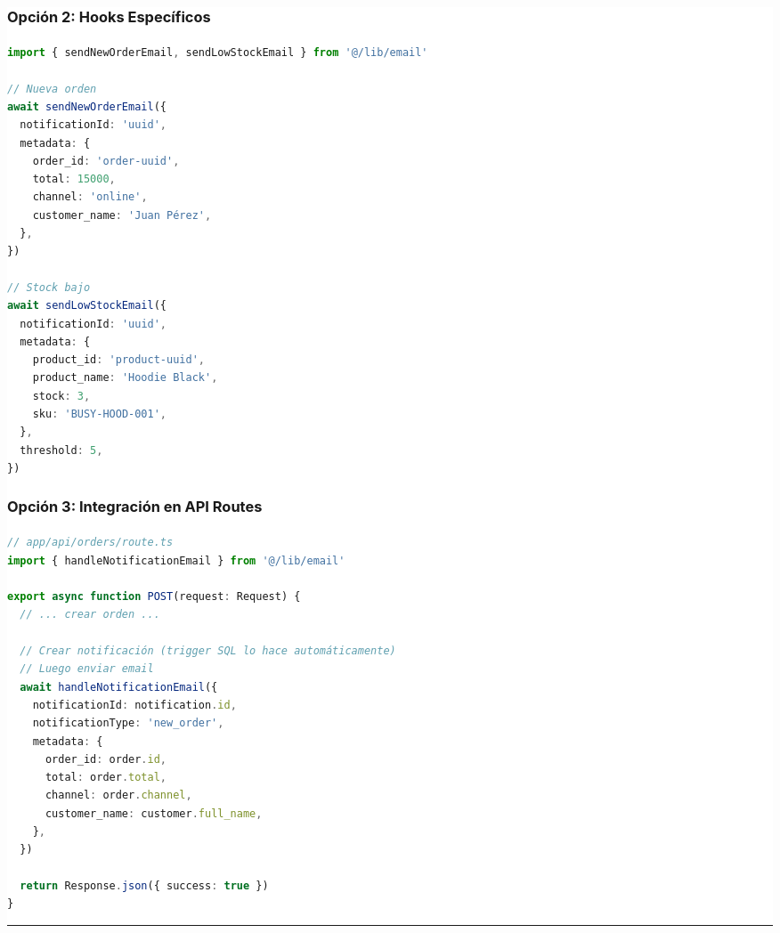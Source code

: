 ### Opción 2: Hooks Específicos

```typescript
import { sendNewOrderEmail, sendLowStockEmail } from '@/lib/email'

// Nueva orden
await sendNewOrderEmail({
  notificationId: 'uuid',
  metadata: {
    order_id: 'order-uuid',
    total: 15000,
    channel: 'online',
    customer_name: 'Juan Pérez',
  },
})

// Stock bajo
await sendLowStockEmail({
  notificationId: 'uuid',
  metadata: {
    product_id: 'product-uuid',
    product_name: 'Hoodie Black',
    stock: 3,
    sku: 'BUSY-HOOD-001',
  },
  threshold: 5,
})
```

### Opción 3: Integración en API Routes

```typescript
// app/api/orders/route.ts
import { handleNotificationEmail } from '@/lib/email'

export async function POST(request: Request) {
  // ... crear orden ...

  // Crear notificación (trigger SQL lo hace automáticamente)
  // Luego enviar email
  await handleNotificationEmail({
    notificationId: notification.id,
    notificationType: 'new_order',
    metadata: {
      order_id: order.id,
      total: order.total,
      channel: order.channel,
      customer_name: customer.full_name,
    },
  })

  return Response.json({ success: true })
}
```

---